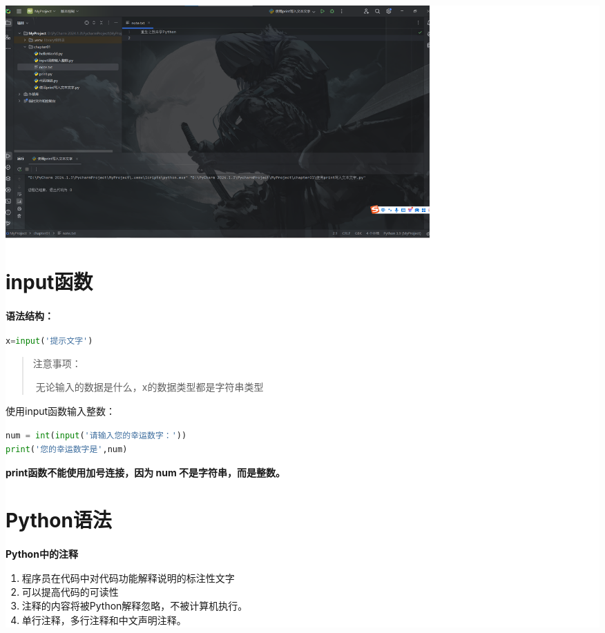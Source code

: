 <img src="/PythonImages/print函数往文件写入内容.png" style="zoom:60%;" />

# input函数

**语法结构：**

```python
x=input('提示文字')
```

> 注意事项：
>
> ​	无论输入的数据是什么，x的数据类型都是字符串类型

使用input函数输入整数：

```python
num = int(input('请输入您的幸运数字：'))
print('您的幸运数字是',num)
```

**print函数不能使用加号连接，因为 num 不是字符串，而是整数。**

# Python语法

**Python中的注释**

1. 程序员在代码中对代码功能解释说明的标注性文字
2. 可以提高代码的可读性
3. 注释的内容将被Python解释忽略，不被计算机执行。
4. 单行注释，多行注释和中文声明注释。
